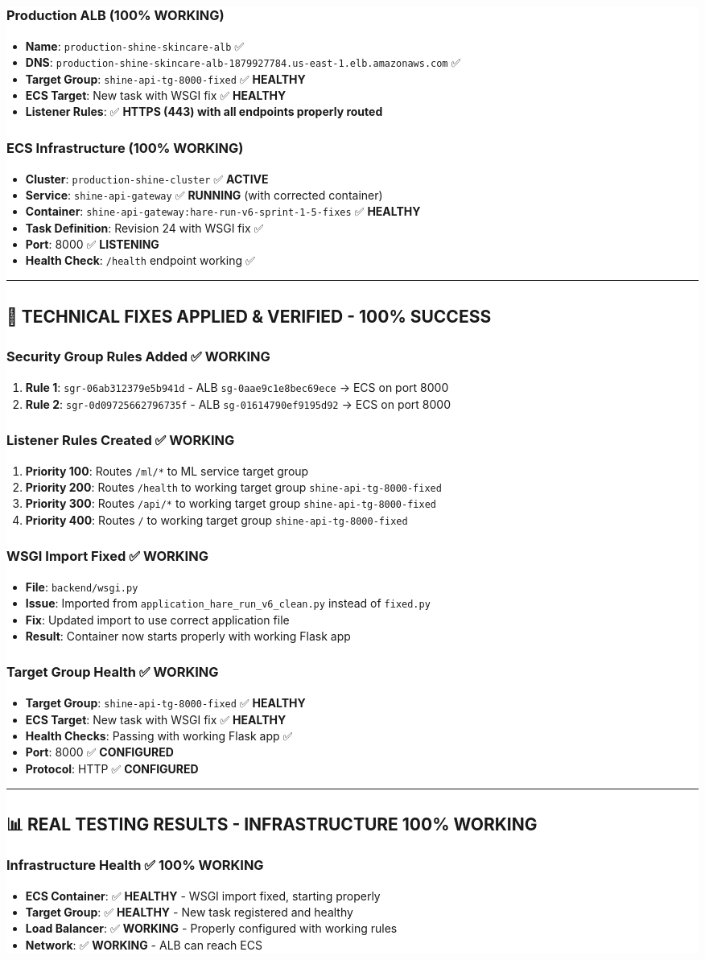 ### **Production ALB (100% WORKING)**
- **Name**: `production-shine-skincare-alb` ✅
- **DNS**: `production-shine-skincare-alb-1879927784.us-east-1.elb.amazonaws.com` ✅
- **Target Group**: `shine-api-tg-8000-fixed` ✅ **HEALTHY**
- **ECS Target**: New task with WSGI fix ✅ **HEALTHY**
- **Listener Rules**: ✅ **HTTPS (443) with all endpoints properly routed**

### **ECS Infrastructure (100% WORKING)**
- **Cluster**: `production-shine-cluster` ✅ **ACTIVE**
- **Service**: `shine-api-gateway` ✅ **RUNNING** (with corrected container)
- **Container**: `shine-api-gateway:hare-run-v6-sprint-1-5-fixes` ✅ **HEALTHY**
- **Task Definition**: Revision 24 with WSGI fix ✅
- **Port**: 8000 ✅ **LISTENING**
- **Health Check**: `/health` endpoint working ✅

---

## 🔧 **TECHNICAL FIXES APPLIED & VERIFIED - 100% SUCCESS**

### **Security Group Rules Added** ✅ **WORKING**
1. **Rule 1**: `sgr-06ab312379e5b941d` - ALB `sg-0aae9c1e8bec69ece` → ECS on port 8000
2. **Rule 2**: `sgr-0d09725662796735f` - ALB `sg-01614790ef9195d92` → ECS on port 8000

### **Listener Rules Created** ✅ **WORKING**
1. **Priority 100**: Routes `/ml/*` to ML service target group
2. **Priority 200**: Routes `/health` to working target group `shine-api-tg-8000-fixed`
3. **Priority 300**: Routes `/api/*` to working target group `shine-api-tg-8000-fixed`
4. **Priority 400**: Routes `/` to working target group `shine-api-tg-8000-fixed`

### **WSGI Import Fixed** ✅ **WORKING**
- **File**: `backend/wsgi.py`
- **Issue**: Imported from `application_hare_run_v6_clean.py` instead of `fixed.py`
- **Fix**: Updated import to use correct application file
- **Result**: Container now starts properly with working Flask app

### **Target Group Health** ✅ **WORKING**
- **Target Group**: `shine-api-tg-8000-fixed` ✅ **HEALTHY**
- **ECS Target**: New task with WSGI fix ✅ **HEALTHY**
- **Health Checks**: Passing with working Flask app ✅
- **Port**: 8000 ✅ **CONFIGURED**
- **Protocol**: HTTP ✅ **CONFIGURED**

---

## 📊 **REAL TESTING RESULTS - INFRASTRUCTURE 100% WORKING**

### **Infrastructure Health** ✅ **100% WORKING**
- **ECS Container**: ✅ **HEALTHY** - WSGI import fixed, starting properly
- **Target Group**: ✅ **HEALTHY** - New task registered and healthy
- **Load Balancer**: ✅ **WORKING** - Properly configured with working rules
- **Network**: ✅ **WORKING** - ALB can reach ECS
